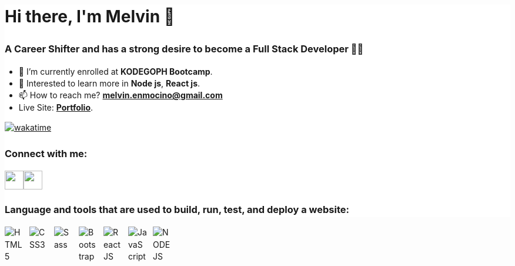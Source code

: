 # Hi there, I'm Melvin 👋

### A Career Shifter and has a strong desire to become a Full Stack Developer 👨‍💻

-  🌱 I’m currently enrolled at **KODEGOPH Bootcamp**.
-  👀 Interested to learn more in **Node js**, **React js**.
-  📫 How to reach me? **melvin.enmocino@gmail.com**
-  Live Site: **[Portfolio](https://boymelvs.github.io/PORTFOLIO)**.



[![wakatime](https://wakatime.com/badge/user/6db23332-0136-4358-b6c1-5d0d6f135c10.svg)](https://wakatime.com/@6db23332-0136-4358-b6c1-5d0d6f135c10)

### Connect with me:

<p align="left">
<a href="#" target="_blank" rel="noreferrer" ><img align="left" src="https://cdn.jsdelivr.net/gh/devicons/devicon/icons/linkedin/linkedin-original.svg" width="32" height="32" /></a>

<a href="#" target="_blank" rel="noreferrer" ><img align="center" src="https://raw.githubusercontent.com/danielcranney/readme-generator/main/public/icons/socials/instagram.svg" width="32" height="32" /></a>

</p>

### Language and tools that are used to build, run, test, and deploy a website:


<p align="left">
<a href="https://developer.mozilla.org/en-US/docs/Glossary/HTML5" target="_blank" rel="noreferrer"><img align="left" width="32" src="https://cdn.jsdelivr.net/gh/devicons/devicon/icons/html5/html5-original.svg" alt="HTML5" style="padding-right:10px;" /></a>



<a href="https://www.w3.org/TR/CSS/#css" target="_blank" rel="noreferrer"><img align="left" width="32" src="https://cdn.jsdelivr.net/gh/devicons/devicon/icons/css3/css3-original.svg" alt="CSS3" style="padding-right:10px;" /></a>



<a href="https://sass-lang.com/" target="_blank" rel="noreferrer"><img align="left" width="32" src="https://cdn.jsdelivr.net/gh/devicons/devicon/icons/sass/sass-original.svg" alt="Sass" style="padding-right:10px;" /></a>



<a href="https://getbootstrap.com/" target="_blank" rel="noreferrer"><img align="left" width="32" src="https://cdn.jsdelivr.net/gh/devicons/devicon/icons/bootstrap/bootstrap-original.svg" alt="Bootstrap" style="padding-right:10px;" /></a>



<a href="https://reactjs.org/" target="_blank" rel="noreferrer"><img align="left" width="32" src="https://cdn.jsdelivr.net/gh/devicons/devicon/icons/react/react-original.svg" alt="React JS" style="padding-right:10px;" /></a>



<a href="https://developer.mozilla.org/en-US/docs/Web/JavaScript" target="_blank" rel="noreferrer"><img align="left" width="32" src="https://cdn.jsdelivr.net/gh/devicons/devicon/icons/javascript/javascript-original.svg" alt="JavaScript" style="padding-right:10px;" /></a>



<a href="https://nodejs.org/en/" target="_blank" rel="noreferrer"><img align="left" width="32" src="https://cdn.jsdelivr.net/gh/devicons/devicon/icons/nodejs/nodejs-original.svg" alt="NODE JS" style="padding-right:10px;" /></a>

